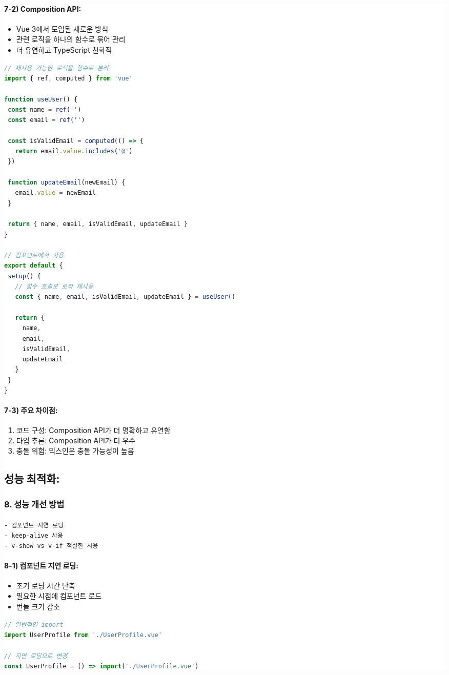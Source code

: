 #### 7-2) Composition API:
- Vue 3에서 도입된 새로운 방식
- 관련 로직을 하나의 함수로 묶어 관리
- 더 유연하고 TypeScript 친화적
```javascript
// 재사용 가능한 로직을 함수로 분리
import { ref, computed } from 'vue'

function useUser() {
 const name = ref('')
 const email = ref('')
 
 const isValidEmail = computed(() => {
   return email.value.includes('@')
 })

 function updateEmail(newEmail) {
   email.value = newEmail
 }

 return { name, email, isValidEmail, updateEmail }
}

// 컴포넌트에서 사용
export default {
 setup() {
   // 함수 호출로 로직 재사용
   const { name, email, isValidEmail, updateEmail } = useUser()

   return {
     name,
     email,
     isValidEmail,
     updateEmail
   }
 }
}
```

#### 7-3) 주요 차이점:
1. 코드 구성: Composition API가 더 명확하고 유연함
2. 타입 추론: Composition API가 더 우수
3. 충돌 위험: 믹스인은 충돌 가능성이 높음

## 성능 최적화:
### 8. 성능 개선 방법
```
- 컴포넌트 지연 로딩
- keep-alive 사용
- v-show vs v-if 적절한 사용
```
#### 8-1) 컴포넌트 지연 로딩:
- 초기 로딩 시간 단축
- 필요한 시점에 컴포넌트 로드
- 번들 크기 감소
```javascript
// 일반적인 import
import UserProfile from './UserProfile.vue'

// 지연 로딩으로 변경
const UserProfile = () => import('./UserProfile.vue')

```